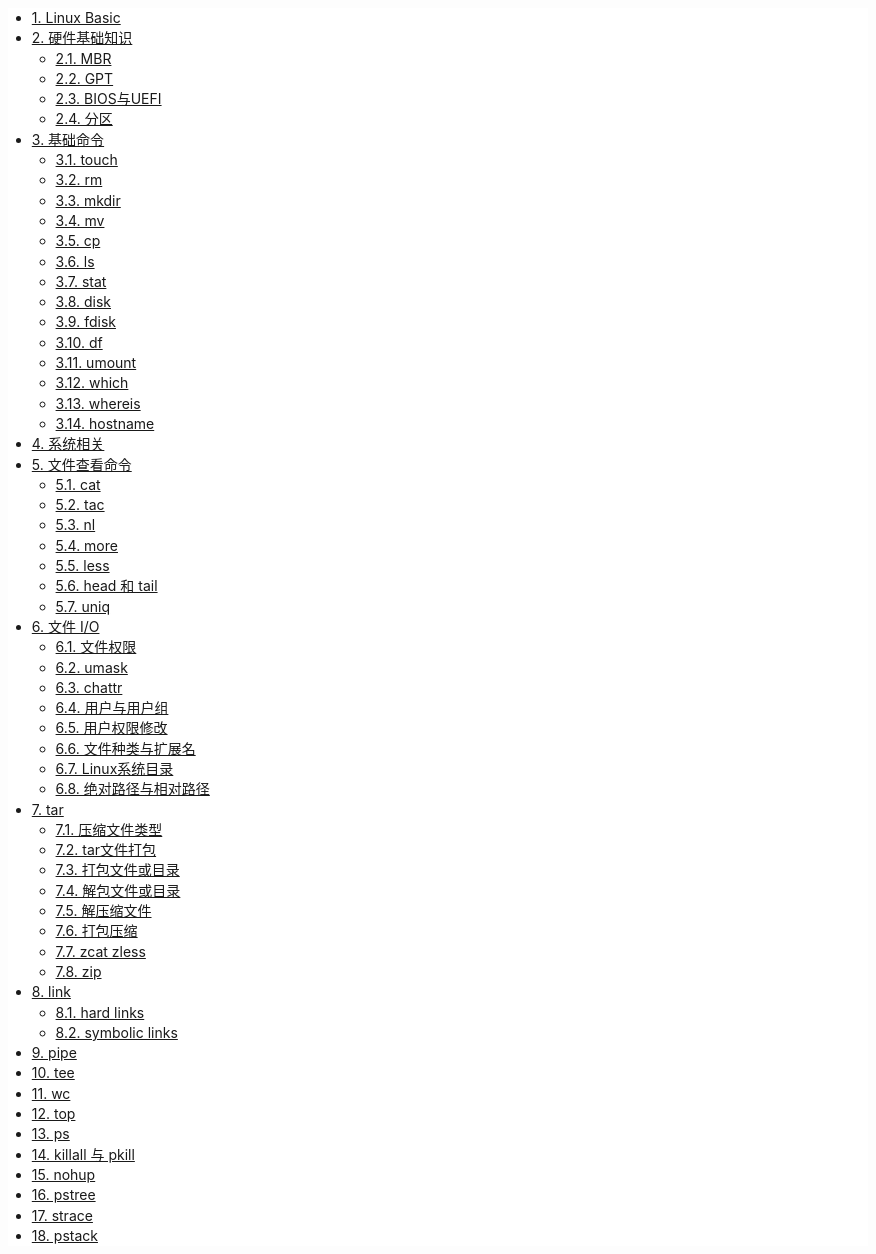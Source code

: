  



- [1. Linux Basic](#1-linux-basic)
- [2. 硬件基础知识](#2-硬件基础知识)
  - [2.1. MBR](#21-mbr)
  - [2.2. GPT](#22-gpt)
  - [2.3. BIOS与UEFI](#23-bios与uefi)
  - [2.4. 分区](#24-分区)
- [3. 基础命令](#3-基础命令)
  - [3.1. touch](#31-touch)
  - [3.2. rm](#32-rm)
  - [3.3. mkdir](#33-mkdir)
  - [3.4. mv](#34-mv)
  - [3.5. cp](#35-cp)
  - [3.6. ls](#36-ls)
  - [3.7. stat](#37-stat)
  - [3.8. disk](#38-disk)
  - [3.9. fdisk](#39-fdisk)
  - [3.10. df](#310-df)
  - [3.11. umount](#311-umount)
  - [3.12. which](#312-which)
  - [3.13. whereis](#313-whereis)
  - [3.14. hostname](#314-hostname)
- [4. 系统相关](#4-系统相关)
- [5. 文件查看命令](#5-文件查看命令)
  - [5.1. cat](#51-cat)
  - [5.2. tac](#52-tac)
  - [5.3. nl](#53-nl)
  - [5.4. more](#54-more)
  - [5.5. less](#55-less)
  - [5.6. head 和 tail](#56-head-和-tail)
  - [5.7. uniq](#57-uniq)
- [6. 文件 I/O](#6-文件-io)
  - [6.1. 文件权限](#61-文件权限)
  - [6.2. umask](#62-umask)
  - [6.3. chattr](#63-chattr)
  - [6.4. 用户与用户组](#64-用户与用户组)
  - [6.5. 用户权限修改](#65-用户权限修改)
  - [6.6. 文件种类与扩展名](#66-文件种类与扩展名)
  - [6.7. Linux系统目录](#67-linux系统目录)
  - [6.8. 绝对路径与相对路径](#68-绝对路径与相对路径)
- [7. tar](#7-tar)
  - [7.1. 压缩文件类型](#71-压缩文件类型)
  - [7.2. tar文件打包](#72-tar文件打包)
  - [7.3. 打包文件或目录](#73-打包文件或目录)
  - [7.4. 解包文件或目录](#74-解包文件或目录)
  - [7.5. 解压缩文件](#75-解压缩文件)
  - [7.6. 打包压缩](#76-打包压缩)
  - [7.7. zcat zless](#77-zcat-zless)
  - [7.8. zip](#78-zip)
- [8. link](#8-link)
  - [8.1. hard links](#81-hard-links)
  - [8.2. symbolic links](#82-symbolic-links)
- [9. pipe](#9-pipe)
- [10. tee](#10-tee)
- [11. wc](#11-wc)
- [12. top](#12-top)
- [13. ps](#13-ps)
- [14. killall 与 pkill](#14-killall-与-pkill)
- [15. nohup](#15-nohup)
- [16. pstree](#16-pstree)
- [17. strace](#17-strace)
- [18. pstack](#18-pstack)